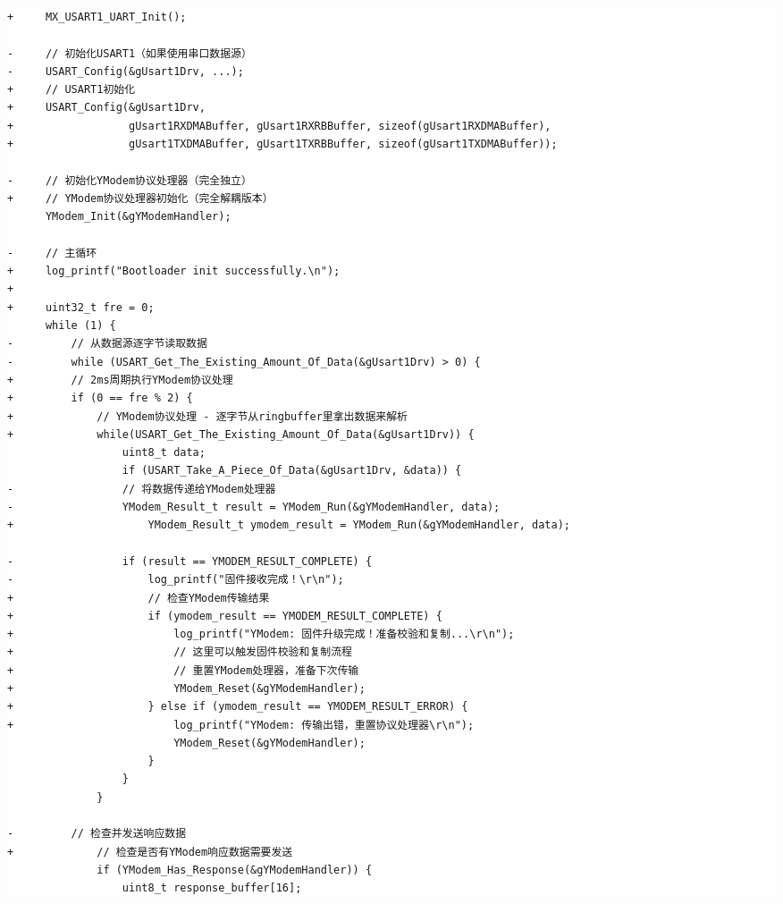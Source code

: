 ```
+     MX_USART1_UART_Init();
      
-     // 初始化USART1（如果使用串口数据源）
-     USART_Config(&gUsart1Drv, ...);
+     // USART1初始化
+     USART_Config(&gUsart1Drv,
+                  gUsart1RXDMABuffer, gUsart1RXRBBuffer, sizeof(gUsart1RXDMABuffer),
+                  gUsart1TXDMABuffer, gUsart1TXRBBuffer, sizeof(gUsart1TXDMABuffer));
      
-     // 初始化YModem协议处理器（完全独立）
+     // YModem协议处理器初始化（完全解耦版本）
      YModem_Init(&gYModemHandler);
      
-     // 主循环
+     log_printf("Bootloader init successfully.\n");
+     
+     uint32_t fre = 0;
      while (1) {
-         // 从数据源逐字节读取数据
-         while (USART_Get_The_Existing_Amount_Of_Data(&gUsart1Drv) > 0) {
+         // 2ms周期执行YModem协议处理
+         if (0 == fre % 2) {
+             // YModem协议处理 - 逐字节从ringbuffer里拿出数据来解析
+             while(USART_Get_The_Existing_Amount_Of_Data(&gUsart1Drv)) {
                  uint8_t data;
                  if (USART_Take_A_Piece_Of_Data(&gUsart1Drv, &data)) {
-                 // 将数据传递给YModem处理器
-                 YModem_Result_t result = YModem_Run(&gYModemHandler, data);
+                     YModem_Result_t ymodem_result = YModem_Run(&gYModemHandler, data);
                      
-                 if (result == YMODEM_RESULT_COMPLETE) {
-                     log_printf("固件接收完成！\r\n");
+                     // 检查YModem传输结果
+                     if (ymodem_result == YMODEM_RESULT_COMPLETE) {
+                         log_printf("YModem: 固件升级完成！准备校验和复制...\r\n");
+                         // 这里可以触发固件校验和复制流程
+                         // 重置YModem处理器，准备下次传输
+                         YModem_Reset(&gYModemHandler);
+                     } else if (ymodem_result == YMODEM_RESULT_ERROR) {
+                         log_printf("YModem: 传输出错，重置协议处理器\r\n");
                          YModem_Reset(&gYModemHandler);
                      }
                  }
              }
              
-         // 检查并发送响应数据
+             // 检查是否有YModem响应数据需要发送
              if (YModem_Has_Response(&gYModemHandler)) {
                  uint8_t response_buffer[16];
```
